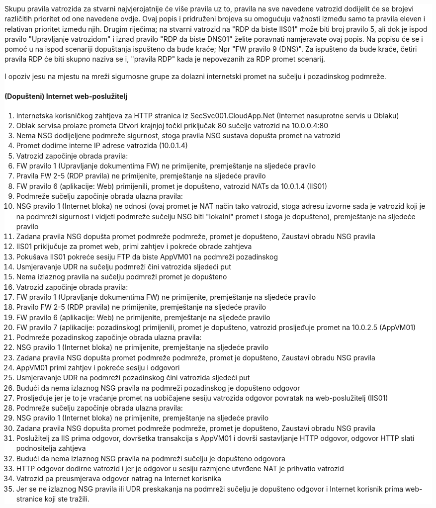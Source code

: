 Skupu pravila vatrozida za stvarni najvjerojatnije će više pravila uz to, pravila na sve navedene vatrozid dodijelit će se brojevi različitih prioritet od one navedene ovdje. Ovaj popis i pridruženi brojeva su omogućuju važnosti između samo ta pravila eleven i relativan prioritet između njih. Drugim riječima; na stvarni vatrozid na "RDP da biste IIS01" može biti broj pravilo 5, ali dok je ispod pravilo "Upravljanje vatrozidom" i iznad pravilo "RDP da biste DNS01" želite poravnati namjeravate ovaj popis. Na popisu će se i pomoć u na ispod scenariji dopuštanja ispušteno da bude kraće; Npr "FW pravilo 9 (DNS)". Za ispušteno da bude kraće, četiri pravila RDP će biti skupno naziva se i, "pravila RDP" kada je nepovezanih za RDP promet scenarij.

I opoziv jesu na mjestu na mreži sigurnosne grupe za dolazni internetski promet na sučelju i pozadinskog podmreže.

#### <a name="allowed-internet-to-web-server"></a>(Dopušteni) Internet web-poslužitelj
1.  Internetska korisničkog zahtjeva za HTTP stranica iz SecSvc001.CloudApp.Net (Internet nasuprotne servis u Oblaku)
2.  Oblak servisa prolaze prometa Otvori krajnjoj točki priključak 80 sučelje vatrozid na 10.0.0.4:80
3.  Nema NSG dodijeljene podmreže sigurnost, stoga pravila NSG sustava dopušta promet na vatrozid
4.  Promet dodirne interne IP adrese vatrozida (10.0.1.4)
5.  Vatrozid započinje obrada pravila:
  1.    FW pravilo 1 (Upravljanje dokumentima FW) ne primijenite, premještanje na sljedeće pravilo
  2.    Pravila FW 2-5 (RDP pravila) ne primijenite, premještanje na sljedeće pravilo
  3.    FW pravilo 6 (aplikacije: Web) primijenili, promet je dopušteno, vatrozid NATs da 10.0.1.4 (IIS01)
6.  Podmreže sučelju započinje obrada ulazna pravila:
  1.    NSG pravilo 1 (Internet bloka) ne odnosi (ovaj promet je NAT način tako vatrozid, stoga adresu izvorne sada je vatrozid koji je na podmreži sigurnost i vidjeti podmreže sučelju NSG biti "lokalni" promet i stoga je dopušteno), premještanje na sljedeće pravilo
  2.    Zadana pravila NSG dopušta promet podmreže podmreže, promet je dopušteno, Zaustavi obradu NSG pravila
7.  IIS01 priključuje za promet web, primi zahtjev i pokreće obrade zahtjeva
8.  Pokušava IIS01 pokreće sesiju FTP da biste AppVM01 na podmreži pozadinskog
9.  Usmjeravanje UDR na sučelju podmreži čini vatrozida sljedeći put
10. Nema izlaznog pravila na sučelju podmreži promet je dopušteno
11. Vatrozid započinje obrada pravila:
  1.    FW pravilo 1 (Upravljanje dokumentima FW) ne primijenite, premještanje na sljedeće pravilo
  2.    Pravilo FW 2-5 (RDP pravila) ne primijenite, premještanje na sljedeće pravilo
  3.    FW pravilo 6 (aplikacije: Web) ne primijenite, premještanje na sljedeće pravilo
  4.    FW pravilo 7 (aplikacije: pozadinskog) primijenili, promet je dopušteno, vatrozid prosljeđuje promet na 10.0.2.5 (AppVM01)
12. Podmreže pozadinskog započinje obrada ulazna pravila:
  1.    NSG pravilo 1 (Internet bloka) ne primijenite, premještanje na sljedeće pravilo
  2.    Zadana pravila NSG dopušta promet podmreže podmreže, promet je dopušteno, Zaustavi obradu NSG pravila
13.  AppVM01 primi zahtjev i pokreće sesiju i odgovori
14. Usmjeravanje UDR na podmreži pozadinskog čini vatrozida sljedeći put
15. Budući da nema izlaznog NSG pravila na podmreži pozadinskog je dopušteno odgovor
16. Prosljeđuje jer je to je vraćanje promet na uobičajene sesiju vatrozida odgovor povratak na web-poslužitelj (IIS01)
17. Podmreže sučelju započinje obrada ulazna pravila:
  1.    NSG pravilo 1 (Internet bloka) ne primijenite, premještanje na sljedeće pravilo
  2.    Zadana pravila NSG dopušta promet podmreže podmreže, promet je dopušteno, Zaustavi obradu NSG pravila
18. Poslužitelj za IIS prima odgovor, dovršetka transakcija s AppVM01 i dovrši sastavljanje HTTP odgovor, odgovor HTTP slati podnositelja zahtjeva
19. Budući da nema izlaznog NSG pravila na podmreži sučelju je dopušteno odgovora
20. HTTP odgovor dodirne vatrozid i jer je odgovor u sesiju razmjene utvrđene NAT je prihvatio vatrozid
21. Vatrozid pa preusmjerava odgovor natrag na Internet korisnika
22. Jer se ne izlaznog NSG pravila ili UDR preskakanja na podmreži sučelju je dopušteno odgovor i Internet korisnik prima web-stranice koji ste tražili.
